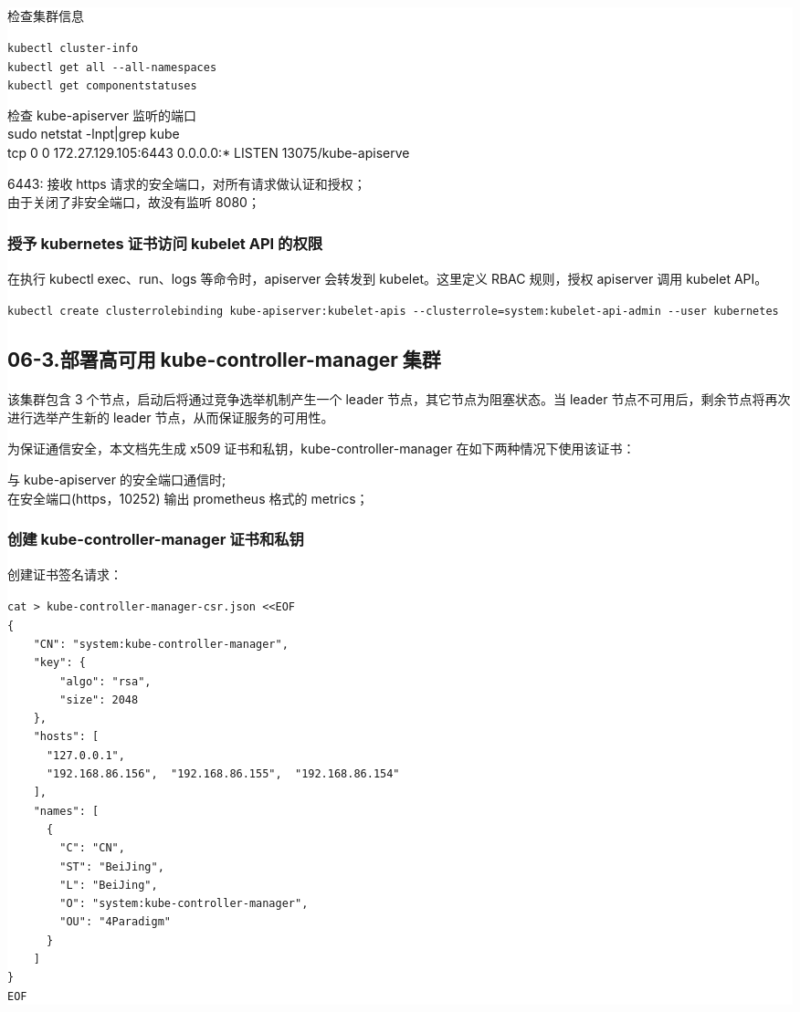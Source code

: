 检查集群信息


    kubectl cluster-info
    kubectl get all --all-namespaces
    kubectl get componentstatuses


检查 kube-apiserver 监听的端口  
 sudo netstat -lnpt|grep kube  
 tcp        0      0 172.27.129.105:6443     0.0.0.0:\*               LISTEN      13075/kube-apiserve

6443: 接收 https 请求的安全端口，对所有请求做认证和授权；  
 由于关闭了非安全端口，故没有监听 8080；

### 授予 kubernetes 证书访问 kubelet API 的权限

在执行 kubectl exec、run、logs 等命令时，apiserver 会转发到 kubelet。这里定义 RBAC 规则，授权 apiserver 调用 kubelet API。


    kubectl create clusterrolebinding kube-apiserver:kubelet-apis --clusterrole=system:kubelet-api-admin --user kubernetes


## 06-3.部署高可用 kube-controller-manager 集群

该集群包含 3 个节点，启动后将通过竞争选举机制产生一个 leader 节点，其它节点为阻塞状态。当 leader 节点不可用后，剩余节点将再次进行选举产生新的 leader 节点，从而保证服务的可用性。

为保证通信安全，本文档先生成 x509 证书和私钥，kube-controller-manager 在如下两种情况下使用该证书：

与 kube-apiserver 的安全端口通信时;  
 在安全端口(https，10252) 输出 prometheus 格式的 metrics；

### 创建 kube-controller-manager 证书和私钥

创建证书签名请求：


    cat > kube-controller-manager-csr.json <<EOF
    {
        "CN": "system:kube-controller-manager",
        "key": {
            "algo": "rsa",
            "size": 2048
        },
        "hosts": [
          "127.0.0.1",
          "192.168.86.156",  "192.168.86.155",  "192.168.86.154"
        ],
        "names": [
          {
            "C": "CN",
            "ST": "BeiJing",
            "L": "BeiJing",
            "O": "system:kube-controller-manager",
            "OU": "4Paradigm"
          }
        ]
    }
    EOF
